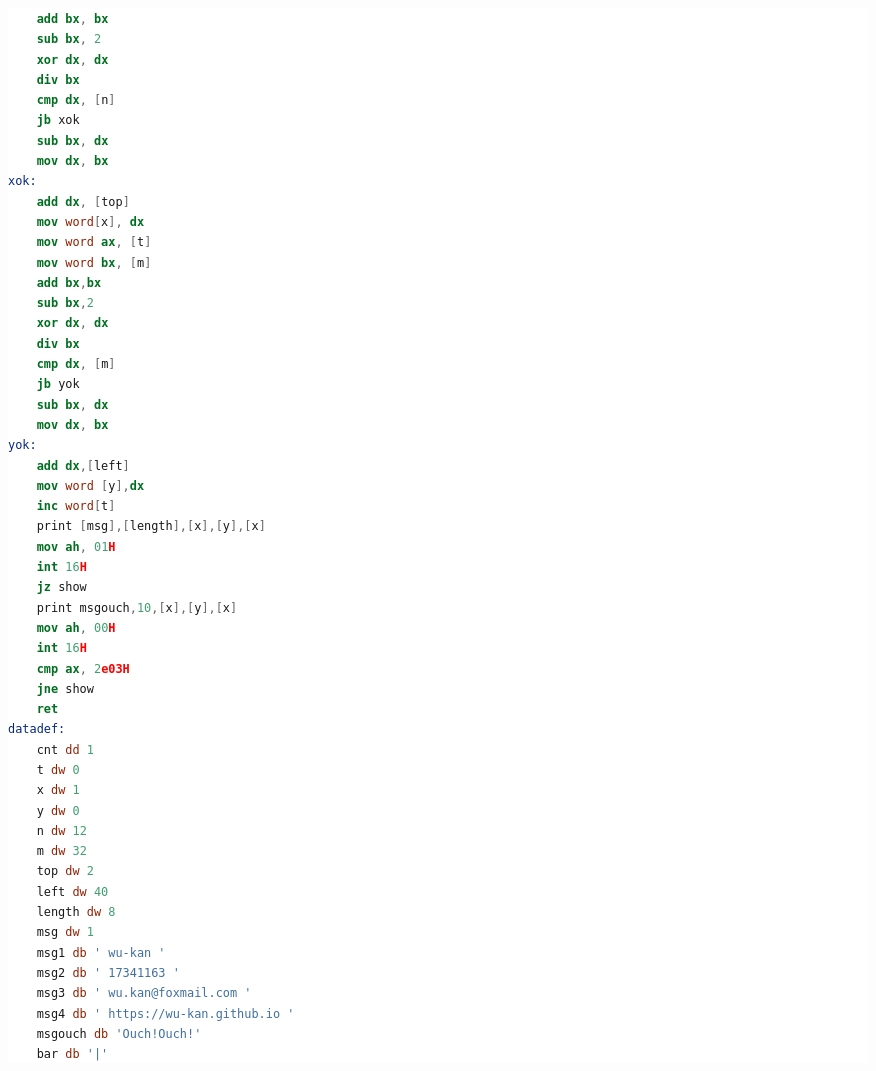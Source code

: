 ```nasm
	add bx, bx
	sub bx, 2
	xor dx, dx
	div bx
	cmp dx, [n]
	jb xok
	sub bx, dx
	mov dx, bx
xok:
	add dx, [top]
	mov word[x], dx
	mov word ax, [t]
	mov word bx, [m]
	add bx,bx
	sub bx,2
	xor dx, dx
	div bx
	cmp dx, [m]
	jb yok
	sub bx, dx
	mov dx, bx
yok:
	add dx,[left]
	mov word [y],dx
	inc word[t]
	print [msg],[length],[x],[y],[x]
	mov ah, 01H
	int 16H
	jz show
	print msgouch,10,[x],[y],[x]
	mov ah, 00H
	int 16H
	cmp ax, 2e03H
	jne show
	ret
datadef:
	cnt dd 1
	t dw 0
	x dw 1
	y dw 0
	n dw 12
	m dw 32
	top dw 2
	left dw 40
	length dw 8
	msg dw 1
	msg1 db ' wu-kan '
	msg2 db ' 17341163 '
	msg3 db ' wu.kan@foxmail.com '
	msg4 db ' https://wu-kan.github.io '
	msgouch db 'Ouch!Ouch!'
	bar db '|'
```

